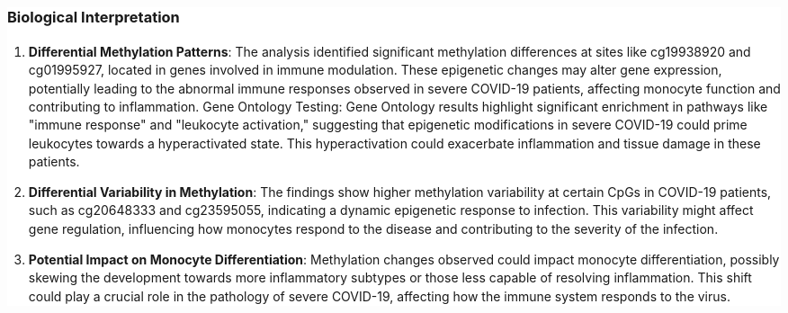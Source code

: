 ### Biological Interpretation

1. **Differential Methylation Patterns**: The analysis identified significant methylation differences at sites like cg19938920 and cg01995927, located in genes involved in immune modulation. These epigenetic changes may alter gene expression, potentially leading to the abnormal immune responses observed in severe COVID-19 patients, affecting monocyte function and contributing to inflammation. Gene Ontology Testing: Gene Ontology results highlight significant enrichment in pathways like "immune response" and "leukocyte activation," suggesting that epigenetic modifications in severe COVID-19 could prime leukocytes towards a hyperactivated state. This hyperactivation could exacerbate inflammation and tissue damage in these patients.

2. **Differential Variability in Methylation**: The findings show higher methylation variability at certain CpGs in COVID-19 patients, such as cg20648333 and cg23595055, indicating a dynamic epigenetic response to infection. This variability might affect gene regulation, influencing how monocytes respond to the disease and contributing to the severity of the infection.

3. **Potential Impact on Monocyte Differentiation**: Methylation changes observed could impact monocyte differentiation, possibly skewing the development towards more inflammatory subtypes or those less capable of resolving inflammation. This shift could play a crucial role in the pathology of severe COVID-19, affecting how the immune system responds to the virus.